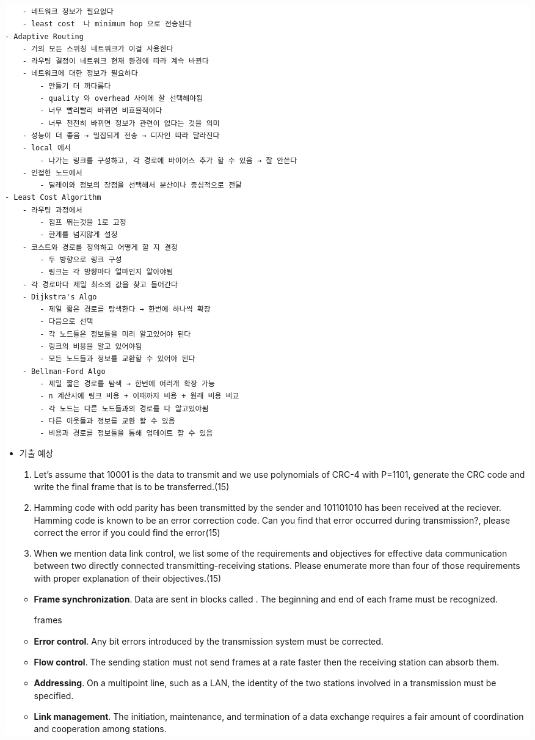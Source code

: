         - 네트워크 정보가 필요없다
        - least cost  나 minimum hop 으로 전송된다
    - Adaptive Routing
        - 거의 모든 스위칭 네트워크가 이걸 사용한다
        - 라우팅 결정이 네트워크 현재 환경에 따라 계속 바뀐다
        - 네트워크에 대한 정보가 필요하다
            - 만들기 더 까다롭다
            - quality 와 overhead 사이에 잘 선택해야됨
            - 너무 빨리빨리 바뀌면 비효율적이다
            - 너무 천천히 바뀌면 정보가 관련이 없다는 것을 의미
        - 성능이 더 좋음 → 밀집되게 전송 → 디자인 따라 달라진다
        - local 에서
            - 나가는 링크를 구성하고, 각 경로에 바이어스 추가 할 수 있음 → 잘 안쓴다
        - 인접한 노드에서
            - 딜레이와 정보의 장점을 선택해서 분산이나 중심적으로 전달
    - Least Cost Algorithm
        - 라우팅 과정에서
            - 점프 뛰는것을 1로 고정
            - 한계를 넘지않게 설정
        - 코스트와 경로를 정의하고 어떻게 할 지 결정
            - 두 방향으로 링크 구성
            - 링크는 각 방향마다 얼마인지 알아야됨
        - 각 경로마다 제일 최소의 값을 찾고 들어간다
        - Dijkstra's Algo
            - 제일 짧은 경로를 탐색한다 → 한번에 하나씩 확장
            - 다음으로 선택
            - 각 노드들은 정보들을 미리 알고있어야 된다
            - 링크의 비용을 알고 있어야됨
            - 모든 노드들과 정보를 교환할 수 있어야 된다
        - Bellman-Ford Algo
            - 제일 짧은 경로를 탐색 → 한번에 여러개 확장 가능
            - n 계산시에 링크 비용 + 이때까지 비용 + 원래 비용 비교
            - 각 노드는 다른 노드들과의 경로를 다 알고있야됨
            - 다른 이웃들과 정보를 교환 할 수 있음
            - 비용과 경로를 정보들을 통해 업데이트 할 수 있음
        
- 기출 예상
    1. Let’s assume that 10001 is the data to transmit and we use polynomials of CRC-4 with P=1101, generate the CRC code and write the final frame that is to be transferred.(15)
    
    1. Hamming code with odd parity has been transmitted by the sender and 101101010 has been received at the reciever. Hamming code is known to be an error correction code. Can you find that error occurred during transmission?, please correct the error if you could find the error(15)
    
    1. When we mention data link control, we list some of the requirements and objectives for effective data communication between two directly connected transmitting-receiving stations. Please enumerate more than four of those requirements with proper explanation of their objectives.(15)
    
    - **Frame synchronization**. Data are sent in blocks called . The beginning and end of each frame must be recognized.
        
        frames
        
    - **Error control**. Any bit errors introduced by the transmission system must be corrected.
    - **Flow control**. The sending station must not send frames at a rate faster then the receiving station can absorb them.
    - **Addressing**. On a multipoint line, such as a LAN, the identity of the two stations involved in a transmission must be specified.
    - **Link management**. The initiation, maintenance, and termination of a data exchange requires a fair amount of coordination and cooperation among stations.
    